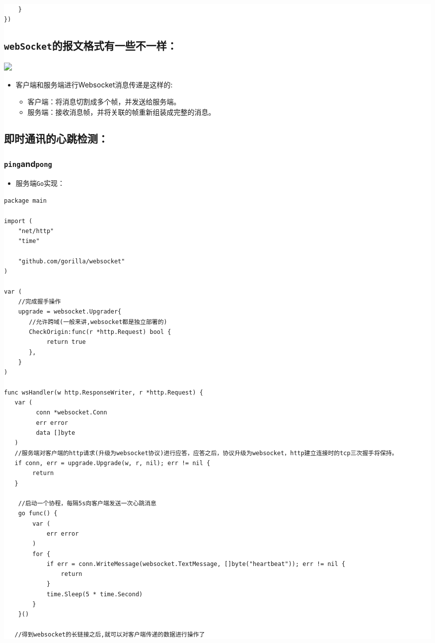 ```
    }
})
```

## `webSocket`的报文格式有一些不一样：
![](https://user-gold-cdn.xitu.io/2019/7/27/16c31ace26b59cf7?w=800&h=588&f=png&s=464945)

* 客户端和服务端进行Websocket消息传递是这样的:

  * 客户端：将消息切割成多个帧，并发送给服务端。
  * 服务端：接收消息帧，并将关联的帧重新组装成完整的消息。

## 即时通讯的心跳检测： 

### `ping`and`pong`


* 服务端`Go`实现：
```
package main

import (
    "net/http"
    "time"

    "github.com/gorilla/websocket"
)

var (
    //完成握手操作
    upgrade = websocket.Upgrader{
       //允许跨域(一般来讲,websocket都是独立部署的)
       CheckOrigin:func(r *http.Request) bool {
            return true
       },
    }
)

func wsHandler(w http.ResponseWriter, r *http.Request) {
   var (
         conn *websocket.Conn
         err error
         data []byte
   )
   //服务端对客户端的http请求(升级为websocket协议)进行应答，应答之后，协议升级为websocket，http建立连接时的tcp三次握手将保持。
   if conn, err = upgrade.Upgrade(w, r, nil); err != nil {
        return
   }

    //启动一个协程，每隔5s向客户端发送一次心跳消息
    go func() {
        var (
            err error
        )
        for {
            if err = conn.WriteMessage(websocket.TextMessage, []byte("heartbeat")); err != nil {
                return
            }
            time.Sleep(5 * time.Second)
        }
    }()

   //得到websocket的长链接之后,就可以对客户端传递的数据进行操作了
```